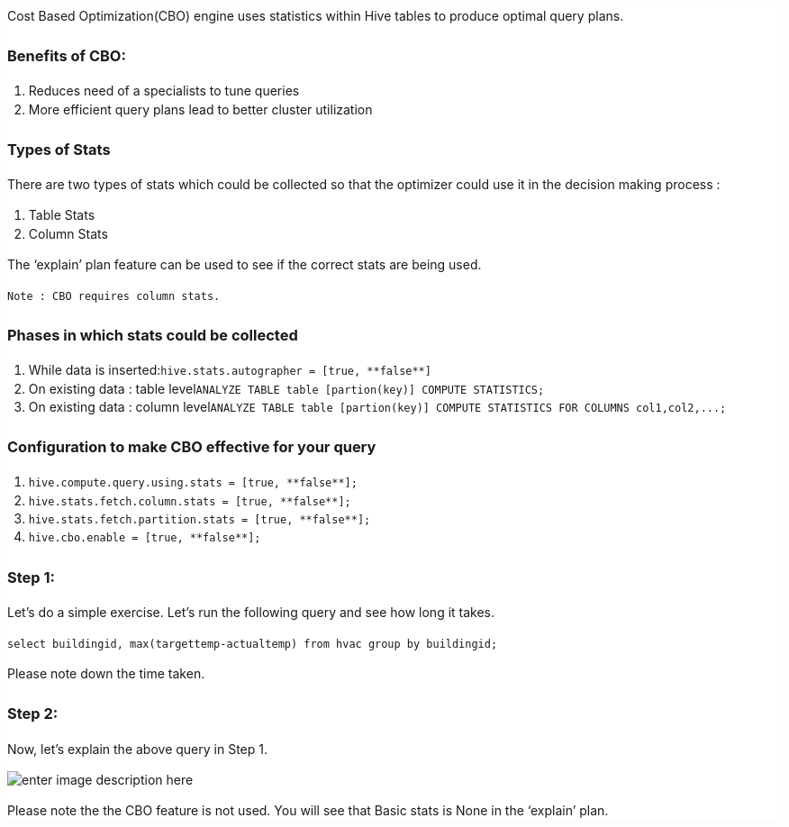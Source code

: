 Cost Based Optimization(CBO) engine uses statistics within Hive tables
to produce optimal query plans.

### Benefits of CBO:

1.  Reduces need of a specialists to tune queries
2.  More efficient query plans lead to better cluster utilization

### Types of Stats

There are two types of stats which could be collected so that the
optimizer could use it in the decision making process :

1.  Table Stats
2.  Column Stats

The ‘explain’ plan feature can be used to see if the correct stats are
being used.

    Note : CBO requires column stats. 

### Phases in which stats could be collected

1.  While data is inserted:`hive.stats.autographer = [true, **false**]`
2.  On existing data : table
    level`ANALYZE TABLE table [partion(key)] COMPUTE STATISTICS;`
3.  On existing data : column
    level`ANALYZE TABLE table [partion(key)] COMPUTE STATISTICS FOR COLUMNS col1,col2,...;`

### Configuration to make CBO effective for your query

1.  `hive.compute.query.using.stats = [true, **false**];`
2.  `hive.stats.fetch.column.stats = [true, **false**];`
3.  `hive.stats.fetch.partition.stats = [true, **false**];`
4.  `hive.cbo.enable = [true, **false**];`

### Step 1:

Let’s do a simple exercise. Let’s run the following query and see how
long it takes.

    select buildingid, max(targettemp-actualtemp) from hvac group by buildingid;

Please note down the time taken.

### Step 2:

Now, let’s explain the above query in Step 1.

![enter image description
here](http://hortonassets.s3.amazonaws.com/tutorial/stinger/images/hive%20without%20CBO.JPG)

Please note the the CBO feature is not used. You will see that Basic
stats is None in the ‘explain’ plan.
